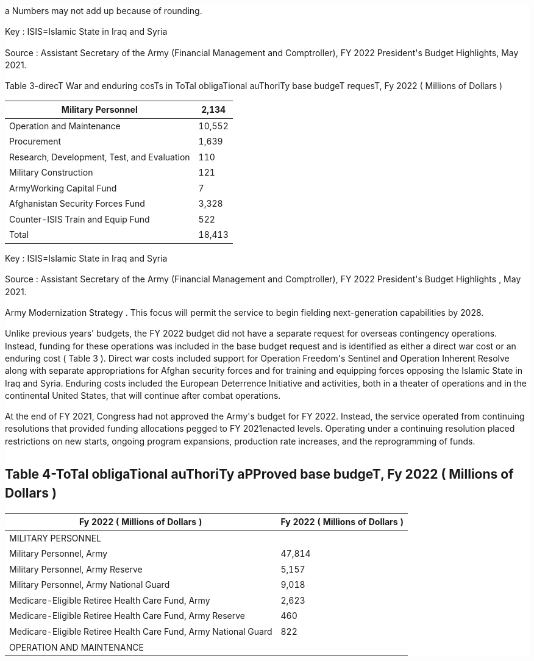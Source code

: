 a Numbers may not add up because of rounding.

Key : ISIS=Islamic State in Iraq and Syria

Source : Assistant Secretary of the Army (Financial Management and Comptroller), FY 2022 President's Budget Highlights, May 2021.

Table 3-direcT War and enduring cosTs in ToTal obligaTional auThoriTy base budgeT requesT, Fy 2022  ( Millions of Dollars )

| Military Personnel                          | 2,134   |
|---------------------------------------------|---------|
| Operation and Maintenance                   | 10,552  |
| Procurement                                 | 1,639   |
| Research, Development, Test, and Evaluation | 110     |
| Military Construction                       | 121     |
| ArmyWorking Capital Fund                    | 7       |
| Afghanistan Security Forces Fund            | 3,328   |
| Counter-ISIS Train and Equip Fund           | 522     |
| Total                                       | 18,413  |

Key : ISIS=Islamic State in Iraq and Syria

Source : Assistant Secretary of the Army (Financial Management and Comptroller), FY 2022 President's Budget Highlights , May 2021.

Army  Modernization  Strategy .  This  focus  will  permit  the  service  to begin fielding next-generation capabilities by 2028.

Unlike previous years' budgets, the FY 2022 budget did not have a separate request for overseas contingency operations. Instead, funding for  these  operations was included in the base budget request and is identified  as  either  a  direct  war  cost  or  an  enduring  cost  ( Table  3 ). Direct war costs included support for Operation Freedom's Sentinel and Operation Inherent Resolve along with separate appropriations for  Afghan  security  forces  and  for  training  and  equipping  forces opposing the Islamic State in Iraq and Syria. Enduring costs included the European Deterrence Initiative and activities, both in a theater of operations and in the continental United States, that will continue after combat operations.

At the end of FY 2021, Congress had not approved the Army's budget for FY 2022. Instead, the service operated from continuing resolutions  that  provided  funding  allocations  pegged  to  FY  2021enacted  levels.  Operating  under  a  continuing  resolution  placed restrictions on new starts, ongoing program expansions, production rate increases, and the reprogramming of funds.

## Table 4-ToTal obligaTional auThoriTy aPProved base budgeT, Fy 2022 ( Millions of Dollars )

| Fy 2022 ( Millions of Dollars )                                 | Fy 2022 ( Millions of Dollars )   |
|-----------------------------------------------------------------|-----------------------------------|
| MILITARY PERSONNEL                                              |                                   |
| Military Personnel, Army                                        | 47,814                            |
| Military Personnel, Army Reserve                                | 5,157                             |
| Military Personnel, Army National Guard                         | 9,018                             |
| Medicare-Eligible Retiree Health Care Fund, Army                | 2,623                             |
| Medicare-Eligible Retiree Health Care Fund, Army Reserve        | 460                               |
| Medicare-Eligible Retiree Health Care Fund, Army National Guard | 822                               |
| OPERATION AND MAINTENANCE                                       |                                   |